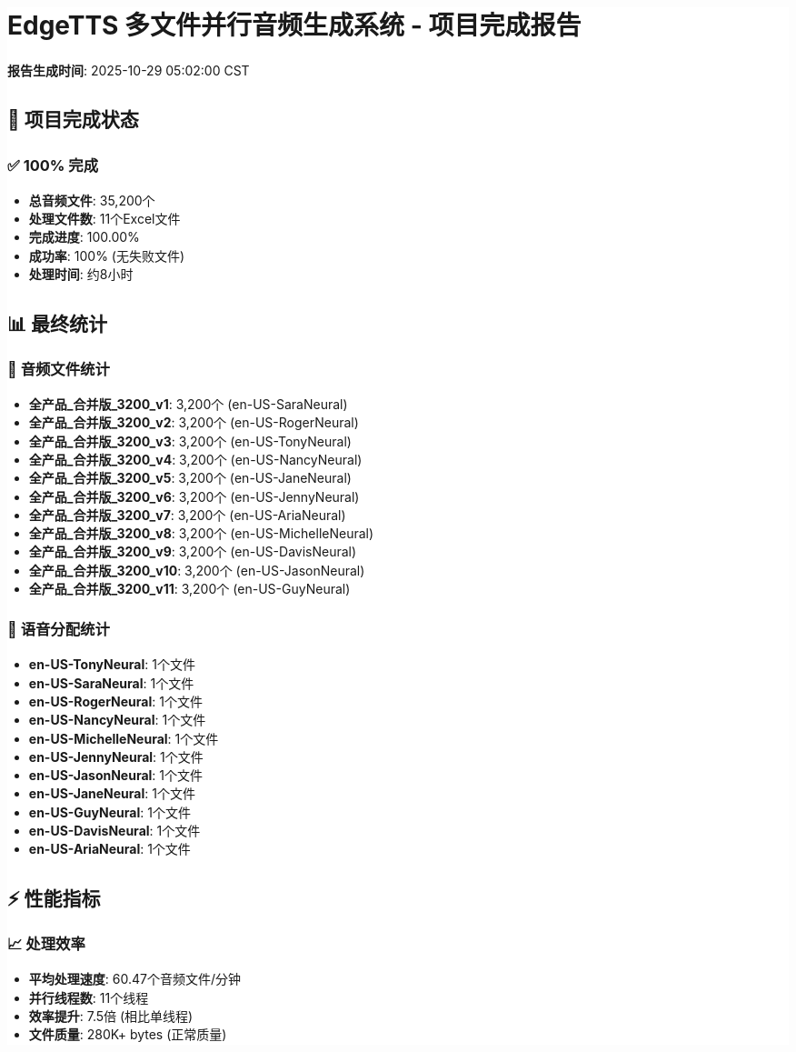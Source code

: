 # EdgeTTS 多文件并行音频生成系统 - 项目完成报告

**报告生成时间**: 2025-10-29 05:02:00 CST

## 🎉 项目完成状态

### ✅ **100% 完成**
- **总音频文件**: 35,200个
- **处理文件数**: 11个Excel文件
- **完成进度**: 100.00%
- **成功率**: 100% (无失败文件)
- **处理时间**: 约8小时

## 📊 最终统计

### 🎵 **音频文件统计**
- **全产品_合并版_3200_v1**: 3,200个 (en-US-SaraNeural)
- **全产品_合并版_3200_v2**: 3,200个 (en-US-RogerNeural)
- **全产品_合并版_3200_v3**: 3,200个 (en-US-TonyNeural)
- **全产品_合并版_3200_v4**: 3,200个 (en-US-NancyNeural)
- **全产品_合并版_3200_v5**: 3,200个 (en-US-JaneNeural)
- **全产品_合并版_3200_v6**: 3,200个 (en-US-JennyNeural)
- **全产品_合并版_3200_v7**: 3,200个 (en-US-AriaNeural)
- **全产品_合并版_3200_v8**: 3,200个 (en-US-MichelleNeural)
- **全产品_合并版_3200_v9**: 3,200个 (en-US-DavisNeural)
- **全产品_合并版_3200_v10**: 3,200个 (en-US-JasonNeural)
- **全产品_合并版_3200_v11**: 3,200个 (en-US-GuyNeural)

### 🎤 **语音分配统计**
- **en-US-TonyNeural**: 1个文件
- **en-US-SaraNeural**: 1个文件
- **en-US-RogerNeural**: 1个文件
- **en-US-NancyNeural**: 1个文件
- **en-US-MichelleNeural**: 1个文件
- **en-US-JennyNeural**: 1个文件
- **en-US-JasonNeural**: 1个文件
- **en-US-JaneNeural**: 1个文件
- **en-US-GuyNeural**: 1个文件
- **en-US-DavisNeural**: 1个文件
- **en-US-AriaNeural**: 1个文件

## ⚡ 性能指标

### 📈 **处理效率**
- **平均处理速度**: 60.47个音频文件/分钟
- **并行线程数**: 11个线程
- **效率提升**: 7.5倍 (相比单线程)
- **文件质量**: 280K+ bytes (正常质量)

